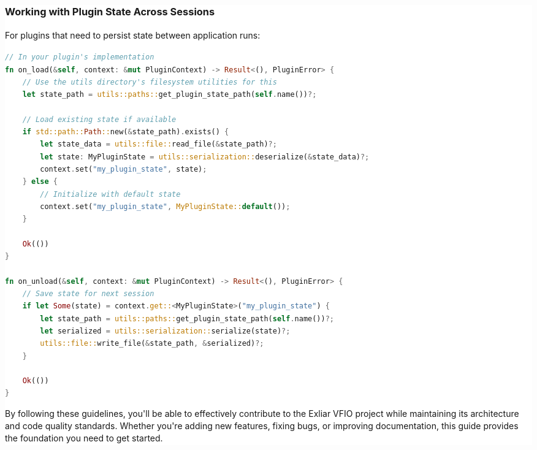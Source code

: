 
### Working with Plugin State Across Sessions

For plugins that need to persist state between application runs:

```rust
// In your plugin's implementation
fn on_load(&self, context: &mut PluginContext) -> Result<(), PluginError> {
    // Use the utils directory's filesystem utilities for this
    let state_path = utils::paths::get_plugin_state_path(self.name())?;
    
    // Load existing state if available
    if std::path::Path::new(&state_path).exists() {
        let state_data = utils::file::read_file(&state_path)?;
        let state: MyPluginState = utils::serialization::deserialize(&state_data)?;
        context.set("my_plugin_state", state);
    } else {
        // Initialize with default state
        context.set("my_plugin_state", MyPluginState::default());
    }
    
    Ok(())
}

fn on_unload(&self, context: &mut PluginContext) -> Result<(), PluginError> {
    // Save state for next session
    if let Some(state) = context.get::<MyPluginState>("my_plugin_state") {
        let state_path = utils::paths::get_plugin_state_path(self.name())?;
        let serialized = utils::serialization::serialize(state)?;
        utils::file::write_file(&state_path, &serialized)?;
    }
    
    Ok(())
}
```

By following these guidelines, you'll be able to effectively contribute to the Exliar VFIO project while maintaining its architecture and code quality standards. Whether you're adding new features, fixing bugs, or improving documentation, this guide provides the foundation you need to get started.
